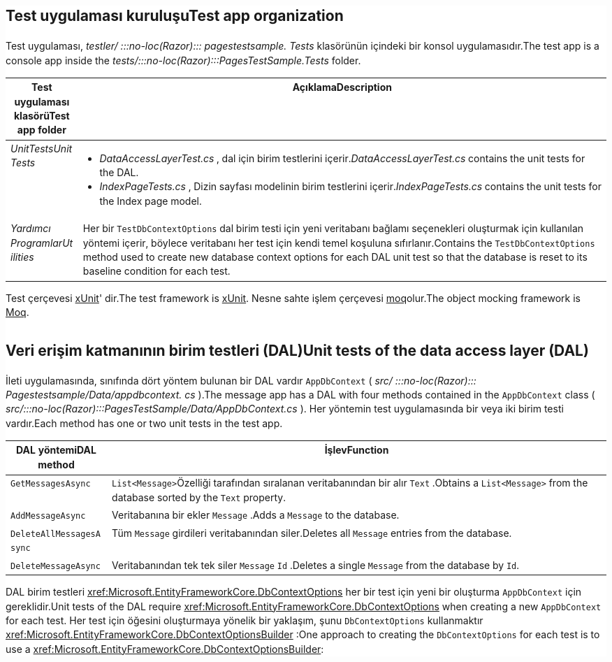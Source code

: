 ## <a name="test-app-organization"></a><span data-ttu-id="2359c-141">Test uygulaması kuruluşu</span><span class="sxs-lookup"><span data-stu-id="2359c-141">Test app organization</span></span>

<span data-ttu-id="2359c-142">Test uygulaması, *testler/ :::no-loc(Razor)::: pagestestsample. Tests* klasörünün içindeki bir konsol uygulamasıdır.</span><span class="sxs-lookup"><span data-stu-id="2359c-142">The test app is a console app inside the *tests/:::no-loc(Razor):::PagesTestSample.Tests* folder.</span></span>

| <span data-ttu-id="2359c-143">Test uygulaması klasörü</span><span class="sxs-lookup"><span data-stu-id="2359c-143">Test app folder</span></span> | <span data-ttu-id="2359c-144">Açıklama</span><span class="sxs-lookup"><span data-stu-id="2359c-144">Description</span></span> |
| --------------- | ----------- |
| <span data-ttu-id="2359c-145">*UnitTests*</span><span class="sxs-lookup"><span data-stu-id="2359c-145">*UnitTests*</span></span>     | <ul><li><span data-ttu-id="2359c-146">*DataAccessLayerTest.cs* , dal için birim testlerini içerir.</span><span class="sxs-lookup"><span data-stu-id="2359c-146">*DataAccessLayerTest.cs* contains the unit tests for the DAL.</span></span></li><li><span data-ttu-id="2359c-147">*IndexPageTests.cs* , Dizin sayfası modelinin birim testlerini içerir.</span><span class="sxs-lookup"><span data-stu-id="2359c-147">*IndexPageTests.cs* contains the unit tests for the Index page model.</span></span></li></ul> |
| <span data-ttu-id="2359c-148">*Yardımcı Programlar*</span><span class="sxs-lookup"><span data-stu-id="2359c-148">*Utilities*</span></span>     | <span data-ttu-id="2359c-149">Her bir `TestDbContextOptions` dal birim testi için yeni veritabanı bağlamı seçenekleri oluşturmak için kullanılan yöntemi içerir, böylece veritabanı her test için kendi temel koşuluna sıfırlanır.</span><span class="sxs-lookup"><span data-stu-id="2359c-149">Contains the `TestDbContextOptions` method used to create new database context options for each DAL unit test so that the database is reset to its baseline condition for each test.</span></span> |

<span data-ttu-id="2359c-150">Test çerçevesi [xUnit](https://xunit.github.io/)' dir.</span><span class="sxs-lookup"><span data-stu-id="2359c-150">The test framework is [xUnit](https://xunit.github.io/).</span></span> <span data-ttu-id="2359c-151">Nesne sahte işlem çerçevesi [moq](https://github.com/moq/moq4)olur.</span><span class="sxs-lookup"><span data-stu-id="2359c-151">The object mocking framework is [Moq](https://github.com/moq/moq4).</span></span>

## <a name="unit-tests-of-the-data-access-layer-dal"></a><span data-ttu-id="2359c-152">Veri erişim katmanının birim testleri (DAL)</span><span class="sxs-lookup"><span data-stu-id="2359c-152">Unit tests of the data access layer (DAL)</span></span>

<span data-ttu-id="2359c-153">İleti uygulamasında, sınıfında dört yöntem bulunan bir DAL vardır `AppDbContext` ( *src/ :::no-loc(Razor)::: Pagestestsample/Data/appdbcontext. cs* ).</span><span class="sxs-lookup"><span data-stu-id="2359c-153">The message app has a DAL with four methods contained in the `AppDbContext` class ( *src/:::no-loc(Razor):::PagesTestSample/Data/AppDbContext.cs* ).</span></span> <span data-ttu-id="2359c-154">Her yöntemin test uygulamasında bir veya iki birim testi vardır.</span><span class="sxs-lookup"><span data-stu-id="2359c-154">Each method has one or two unit tests in the test app.</span></span>

| <span data-ttu-id="2359c-155">DAL yöntemi</span><span class="sxs-lookup"><span data-stu-id="2359c-155">DAL method</span></span>               | <span data-ttu-id="2359c-156">İşlev</span><span class="sxs-lookup"><span data-stu-id="2359c-156">Function</span></span>                                                                   |
| ------------------------ | -------------------------------------------------------------------------- |
| `GetMessagesAsync`       | <span data-ttu-id="2359c-157">`List<Message>`Özelliği tarafından sıralanan veritabanından bir alır `Text` .</span><span class="sxs-lookup"><span data-stu-id="2359c-157">Obtains a `List<Message>` from the database sorted by the `Text` property.</span></span> |
| `AddMessageAsync`        | <span data-ttu-id="2359c-158">Veritabanına bir ekler `Message` .</span><span class="sxs-lookup"><span data-stu-id="2359c-158">Adds a `Message` to the database.</span></span>                                          |
| `DeleteAllMessagesAsync` | <span data-ttu-id="2359c-159">Tüm `Message` girdileri veritabanından siler.</span><span class="sxs-lookup"><span data-stu-id="2359c-159">Deletes all `Message` entries from the database.</span></span>                           |
| `DeleteMessageAsync`     | <span data-ttu-id="2359c-160">Veritabanından tek tek siler `Message` `Id` .</span><span class="sxs-lookup"><span data-stu-id="2359c-160">Deletes a single `Message` from the database by `Id`.</span></span>                      |

<span data-ttu-id="2359c-161">DAL birim testleri <xref:Microsoft.EntityFrameworkCore.DbContextOptions> her bir test için yeni bir oluşturma `AppDbContext` için gereklidir.</span><span class="sxs-lookup"><span data-stu-id="2359c-161">Unit tests of the DAL require <xref:Microsoft.EntityFrameworkCore.DbContextOptions> when creating a new `AppDbContext` for each test.</span></span> <span data-ttu-id="2359c-162">Her test için öğesini oluşturmaya yönelik bir yaklaşım, şunu `DbContextOptions` kullanmaktır <xref:Microsoft.EntityFrameworkCore.DbContextOptionsBuilder> :</span><span class="sxs-lookup"><span data-stu-id="2359c-162">One approach to creating the `DbContextOptions` for each test is to use a <xref:Microsoft.EntityFrameworkCore.DbContextOptionsBuilder>:</span></span>
